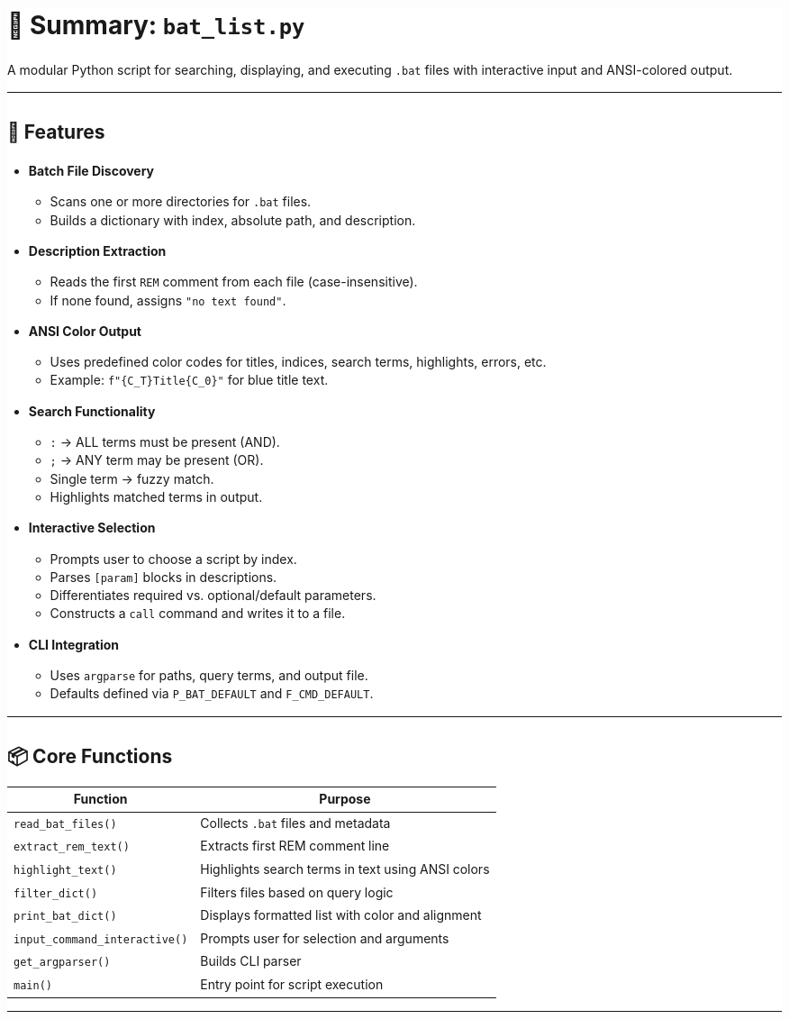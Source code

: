 # 🐍 Summary: `bat_list.py`

A modular Python script for searching, displaying, and executing `.bat` files with interactive input and ANSI-colored output.

---

## 🔧 Features

- **Batch File Discovery**  
  - Scans one or more directories for `.bat` files.
  - Builds a dictionary with index, absolute path, and description.

- **Description Extraction**  
  - Reads the first `REM` comment from each file (case-insensitive).
  - If none found, assigns `"no text found"`.

- **ANSI Color Output**  
  - Uses predefined color codes for titles, indices, search terms, highlights, errors, etc.
  - Example: `f"{C_T}Title{C_0}"` for blue title text.

- **Search Functionality**  
  - `:` → ALL terms must be present (AND).
  - `;` → ANY term may be present (OR).
  - Single term → fuzzy match.
  - Highlights matched terms in output.

- **Interactive Selection**  
  - Prompts user to choose a script by index.
  - Parses `[param]` blocks in descriptions.
  - Differentiates required vs. optional/default parameters.
  - Constructs a `call` command and writes it to a file.

- **CLI Integration**  
  - Uses `argparse` for paths, query terms, and output file.
  - Defaults defined via `P_BAT_DEFAULT` and `F_CMD_DEFAULT`.

---

## 📦 Core Functions

| Function                     | Purpose                                                                 |
|-----------------------------|-------------------------------------------------------------------------|
| `read_bat_files()`          | Collects `.bat` files and metadata                                      |
| `extract_rem_text()`        | Extracts first REM comment line                                         |
| `highlight_text()`          | Highlights search terms in text using ANSI colors                       |
| `filter_dict()`             | Filters files based on query logic                                     |
| `print_bat_dict()`          | Displays formatted list with color and alignment                        |
| `input_command_interactive()` | Prompts user for selection and arguments                              |
| `get_argparser()`           | Builds CLI parser                                                       |
| `main()`                    | Entry point for script execution                                        |

---